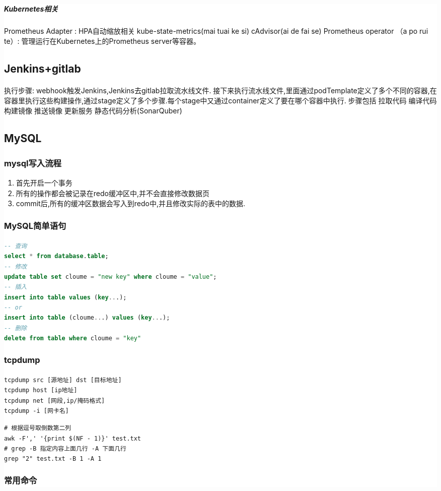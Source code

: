 ##### Kubernetes相关
Prometheus Adapter : HPA自动缩放相关
kube-state-metrics(mai tuai ke si)
cAdvisor(ai de fai se)
Prometheus operator （a po rui te）: 管理运行在Kubernetes上的Prometheus server等容器。


## Jenkins+gitlab
执行步骤: webhook触发Jenkins,Jenkins去gitlab拉取流水线文件.
接下来执行流水线文件,里面通过podTemplate定义了多个不同的容器,在容器里执行这些构建操作,通过stage定义了多个步骤.每个stage中又通过container定义了要在哪个容器中执行.
步骤包括 拉取代码 编译代码 构建镜像 推送镜像 更新服务 静态代码分析(SonarQuber)

## MySQL
### mysql写入流程

1. 首先开启一个事务
2. 所有的操作都会被记录在redo缓冲区中,并不会直接修改数据页
3. commit后,所有的缓冲区数据会写入到redo中,并且修改实际的表中的数据.
### MySQL简单语句

```sql
-- 查询
select * from database.table;
-- 修改
update table set cloume = "new key" where cloume = "value";
-- 插入
insert into table values (key...);
-- or 
insert into table (cloume...) values (key...);
-- 删除
delete from table where cloume = "key"
```

### tcpdump

```shell
tcpdump src [源地址] dst [目标地址] 
tcpdump host [ip地址]
tcpdump net [网段,ip/掩码格式]
tcpdump -i [网卡名]
```

```shell
# 根据逗号取倒数第二列
awk -F',' '{print $(NF - 1)}' test.txt
# grep -B 指定内容上面几行 -A 下面几行
grep "2" test.txt -B 1 -A 1
```

### 常用命令
